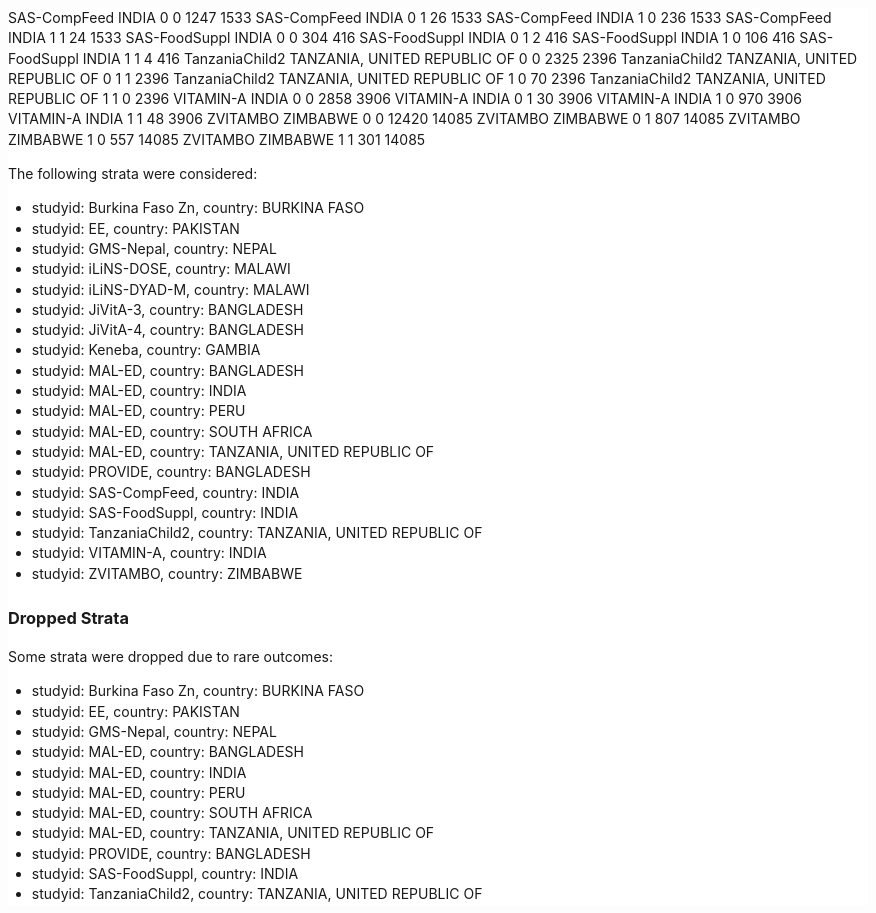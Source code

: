 SAS-CompFeed      INDIA                          0                         0     1247    1533
SAS-CompFeed      INDIA                          0                         1       26    1533
SAS-CompFeed      INDIA                          1                         0      236    1533
SAS-CompFeed      INDIA                          1                         1       24    1533
SAS-FoodSuppl     INDIA                          0                         0      304     416
SAS-FoodSuppl     INDIA                          0                         1        2     416
SAS-FoodSuppl     INDIA                          1                         0      106     416
SAS-FoodSuppl     INDIA                          1                         1        4     416
TanzaniaChild2    TANZANIA, UNITED REPUBLIC OF   0                         0     2325    2396
TanzaniaChild2    TANZANIA, UNITED REPUBLIC OF   0                         1        1    2396
TanzaniaChild2    TANZANIA, UNITED REPUBLIC OF   1                         0       70    2396
TanzaniaChild2    TANZANIA, UNITED REPUBLIC OF   1                         1        0    2396
VITAMIN-A         INDIA                          0                         0     2858    3906
VITAMIN-A         INDIA                          0                         1       30    3906
VITAMIN-A         INDIA                          1                         0      970    3906
VITAMIN-A         INDIA                          1                         1       48    3906
ZVITAMBO          ZIMBABWE                       0                         0    12420   14085
ZVITAMBO          ZIMBABWE                       0                         1      807   14085
ZVITAMBO          ZIMBABWE                       1                         0      557   14085
ZVITAMBO          ZIMBABWE                       1                         1      301   14085


The following strata were considered:

* studyid: Burkina Faso Zn, country: BURKINA FASO
* studyid: EE, country: PAKISTAN
* studyid: GMS-Nepal, country: NEPAL
* studyid: iLiNS-DOSE, country: MALAWI
* studyid: iLiNS-DYAD-M, country: MALAWI
* studyid: JiVitA-3, country: BANGLADESH
* studyid: JiVitA-4, country: BANGLADESH
* studyid: Keneba, country: GAMBIA
* studyid: MAL-ED, country: BANGLADESH
* studyid: MAL-ED, country: INDIA
* studyid: MAL-ED, country: PERU
* studyid: MAL-ED, country: SOUTH AFRICA
* studyid: MAL-ED, country: TANZANIA, UNITED REPUBLIC OF
* studyid: PROVIDE, country: BANGLADESH
* studyid: SAS-CompFeed, country: INDIA
* studyid: SAS-FoodSuppl, country: INDIA
* studyid: TanzaniaChild2, country: TANZANIA, UNITED REPUBLIC OF
* studyid: VITAMIN-A, country: INDIA
* studyid: ZVITAMBO, country: ZIMBABWE

### Dropped Strata

Some strata were dropped due to rare outcomes:

* studyid: Burkina Faso Zn, country: BURKINA FASO
* studyid: EE, country: PAKISTAN
* studyid: GMS-Nepal, country: NEPAL
* studyid: MAL-ED, country: BANGLADESH
* studyid: MAL-ED, country: INDIA
* studyid: MAL-ED, country: PERU
* studyid: MAL-ED, country: SOUTH AFRICA
* studyid: MAL-ED, country: TANZANIA, UNITED REPUBLIC OF
* studyid: PROVIDE, country: BANGLADESH
* studyid: SAS-FoodSuppl, country: INDIA
* studyid: TanzaniaChild2, country: TANZANIA, UNITED REPUBLIC OF
